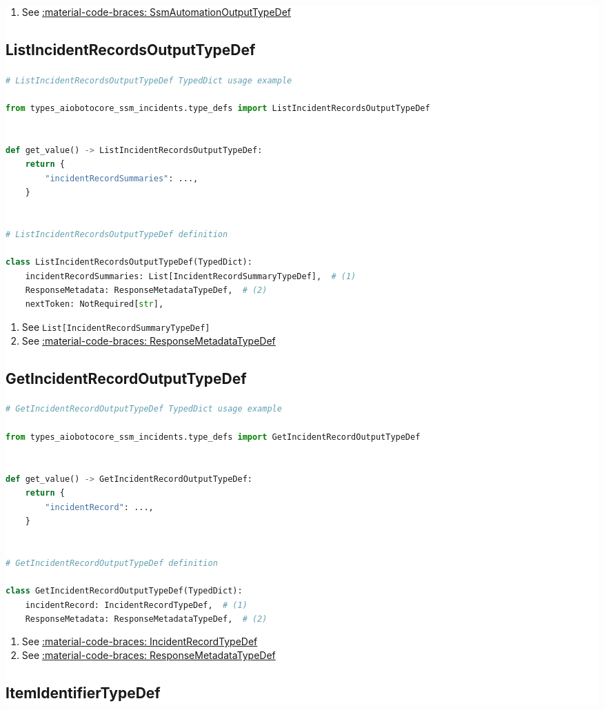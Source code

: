 1. See [:material-code-braces: SsmAutomationOutputTypeDef](./type_defs.md#ssmautomationoutputtypedef)

## ListIncidentRecordsOutputTypeDef

```python
# ListIncidentRecordsOutputTypeDef TypedDict usage example

from types_aiobotocore_ssm_incidents.type_defs import ListIncidentRecordsOutputTypeDef


def get_value() -> ListIncidentRecordsOutputTypeDef:
    return {
        "incidentRecordSummaries": ...,
    }


# ListIncidentRecordsOutputTypeDef definition

class ListIncidentRecordsOutputTypeDef(TypedDict):
    incidentRecordSummaries: List[IncidentRecordSummaryTypeDef],  # (1)
    ResponseMetadata: ResponseMetadataTypeDef,  # (2)
    nextToken: NotRequired[str],
```

1. See `List[IncidentRecordSummaryTypeDef]`
2. See [:material-code-braces: ResponseMetadataTypeDef](./type_defs.md#responsemetadatatypedef)

## GetIncidentRecordOutputTypeDef

```python
# GetIncidentRecordOutputTypeDef TypedDict usage example

from types_aiobotocore_ssm_incidents.type_defs import GetIncidentRecordOutputTypeDef


def get_value() -> GetIncidentRecordOutputTypeDef:
    return {
        "incidentRecord": ...,
    }


# GetIncidentRecordOutputTypeDef definition

class GetIncidentRecordOutputTypeDef(TypedDict):
    incidentRecord: IncidentRecordTypeDef,  # (1)
    ResponseMetadata: ResponseMetadataTypeDef,  # (2)
```

1. See [:material-code-braces: IncidentRecordTypeDef](./type_defs.md#incidentrecordtypedef)
2. See [:material-code-braces: ResponseMetadataTypeDef](./type_defs.md#responsemetadatatypedef)

## ItemIdentifierTypeDef
